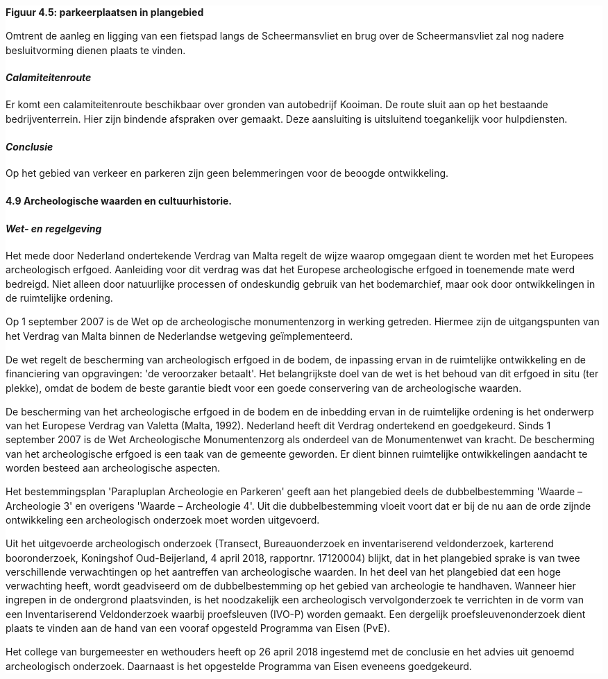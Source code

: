 **Figuur 4.5: parkeerplaatsen in plangebied**

Omtrent de aanleg en ligging van een fietspad langs de Scheermansvliet en brug over de Scheermansvliet zal nog nadere besluitvorming dienen plaats te vinden.

#### *Calamiteitenroute*

Er komt een calamiteitenroute beschikbaar over gronden van autobedrijf Kooiman. De route sluit aan op het bestaande bedrijventerrein. Hier zijn bindende afspraken over gemaakt. Deze aansluiting is uitsluitend toegankelijk voor hulpdiensten.

#### *Conclusie*

Op het gebied van verkeer en parkeren zijn geen belemmeringen voor de beoogde ontwikkeling.

#### **4.9 Archeologische waarden en cultuurhistorie.**

#### *Wet- en regelgeving*

Het mede door Nederland ondertekende Verdrag van Malta regelt de wijze waarop omgegaan dient te worden met het Europees archeologisch erfgoed. Aanleiding voor dit verdrag was dat het Europese archeologische erfgoed in toenemende mate werd bedreigd. Niet alleen door natuurlijke processen of ondeskundig gebruik van het bodemarchief, maar ook door ontwikkelingen in de ruimtelijke ordening.

Op 1 september 2007 is de Wet op de archeologische monumentenzorg in werking getreden. Hiermee zijn de uitgangspunten van het Verdrag van Malta binnen de Nederlandse wetgeving geïmplementeerd.

De wet regelt de bescherming van archeologisch erfgoed in de bodem, de inpassing ervan in de ruimtelijke ontwikkeling en de financiering van opgravingen: 'de veroorzaker betaalt'. Het belangrijkste doel van de wet is het behoud van dit erfgoed in situ (ter plekke), omdat de bodem de beste garantie biedt voor een goede conservering van de archeologische waarden.

De bescherming van het archeologische erfgoed in de bodem en de inbedding ervan in de ruimtelijke ordening is het onderwerp van het Europese Verdrag van Valetta (Malta, 1992). Nederland heeft dit Verdrag ondertekend en goedgekeurd. Sinds 1 september 2007 is de Wet Archeologische Monumentenzorg als onderdeel van de Monumentenwet van kracht. De bescherming van het archeologische erfgoed is een taak van de gemeente geworden. Er dient binnen ruimtelijke ontwikkelingen aandacht te worden besteed aan archeologische aspecten.

Het bestemmingsplan 'Parapluplan Archeologie en Parkeren' geeft aan het plangebied deels de dubbelbestemming 'Waarde – Archeologie 3' en overigens 'Waarde – Archeologie 4'. Uit die dubbelbestemming vloeit voort dat er bij de nu aan de orde zijnde ontwikkeling een archeologisch onderzoek moet worden uitgevoerd.

Uit het uitgevoerde archeologisch onderzoek (Transect, Bureauonderzoek en inventariserend veldonderzoek, karterend booronderzoek, Koningshof Oud-Beijerland, 4 april 2018, rapportnr. 17120004) blijkt, dat in het plangebied sprake is van twee verschillende verwachtingen op het aantreffen van archeologische waarden. In het deel van het plangebied dat een hoge verwachting heeft, wordt geadviseerd om de dubbelbestemming op het gebied van archeologie te handhaven. Wanneer hier ingrepen in de ondergrond plaatsvinden, is het noodzakelijk een archeologisch vervolgonderzoek te verrichten in de vorm van een Inventariserend Veldonderzoek waarbij proefsleuven (IVO-P) worden gemaakt. Een dergelijk proefsleuvenonderzoek dient plaats te vinden aan de hand van een vooraf opgesteld Programma van Eisen (PvE).

Het college van burgemeester en wethouders heeft op 26 april 2018 ingestemd met de conclusie en het advies uit genoemd archeologisch onderzoek. Daarnaast is het opgestelde Programma van Eisen eveneens goedgekeurd.
